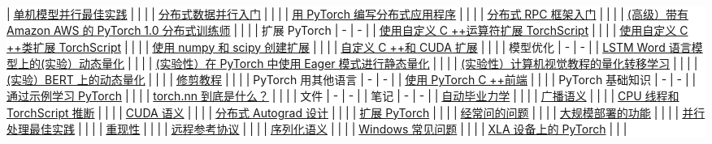 | [单机模型并行最佳实践](http://pytorch.apachecn.org/docs/1.4/33.html) |  |  |
| [分布式数据并行入门](http://pytorch.apachecn.org/docs/1.4/34.html) |  |  |
| [用 PyTorch 编写分布式应用程序](http://pytorch.apachecn.org/docs/1.4/35.html) |  |  |
| [分布式 RPC 框架入门](http://pytorch.apachecn.org/docs/1.4/36.html) |  |  |
| [(高级）带有 Amazon AWS 的 PyTorch 1.0 分布式训练师](http://pytorch.apachecn.org/docs/1.4/37.html) |  |  |
| 扩展 PyTorch | - | - |
| [使用自定义 C ++运算符扩展 TorchScript](http://pytorch.apachecn.org/docs/1.4/39.html) |  |  |
| [使用自定义 C ++类扩展 TorchScript](http://pytorch.apachecn.org/docs/1.4/40.html) |  |  |
| [使用 numpy 和 scipy 创建扩展](http://pytorch.apachecn.org/docs/1.4/41.html) |  |  |
| [自定义 C ++和 CUDA 扩展](http://pytorch.apachecn.org/docs/1.4/42.html) |  |  |
| 模型优化 | - | - |
| [LSTM Word 语言模型上的(实验）动态量化](http://pytorch.apachecn.org/docs/1.4/44.html) |  |  |
| [(实验性）在 PyTorch 中使用 Eager 模式进行静态量化](http://pytorch.apachecn.org/docs/1.4/45.html) |  |  |
| [(实验性）计算机视觉教程的量化转移学习](http://pytorch.apachecn.org/docs/1.4/46.html) |  |  |
| [(实验）BERT 上的动态量化](http://pytorch.apachecn.org/docs/1.4/47.html) |  |  |
| [修剪教程](http://pytorch.apachecn.org/docs/1.4/48.html) |  |  |
| PyTorch 用其他语言 | - | - |
| [使用 PyTorch C ++前端](http://pytorch.apachecn.org/docs/1.4/50.html) |  |  |
| PyTorch 基础知识 | - | - |
| [通过示例学习 PyTorch](http://pytorch.apachecn.org/docs/1.4/52.html) |  |  |
| [torch.nn 到底是什么？](http://pytorch.apachecn.org/docs/1.4/53.html) |  |  |
| 文件 | - | - |
| 笔记 | - | - |
| [自动毕业力学](http://pytorch.apachecn.org/docs/1.4/56.html) |  |  |
| [广播语义](http://pytorch.apachecn.org/docs/1.4/57.html) |  |  |
| [CPU 线程和 TorchScript 推断](http://pytorch.apachecn.org/docs/1.4/58.html) |  |  |
| [CUDA 语义](http://pytorch.apachecn.org/docs/1.4/59.html) |  |  |
| [分布式 Autograd 设计](http://pytorch.apachecn.org/docs/1.4/60.html) |  |  |
| [扩展 PyTorch](http://pytorch.apachecn.org/docs/1.4/61.html) |  |  |
| [经常问的问题](http://pytorch.apachecn.org/docs/1.4/62.html) |  |  |
| [大规模部署的功能](http://pytorch.apachecn.org/docs/1.4/63.html) |  |  |
| [并行处理最佳实践](http://pytorch.apachecn.org/docs/1.4/64.html) |  |  |
| [重现性](http://pytorch.apachecn.org/docs/1.4/65.html) |  |  |
| [远程参考协议](http://pytorch.apachecn.org/docs/1.4/66.html) |  |  |
| [序列化语义](http://pytorch.apachecn.org/docs/1.4/67.html) |  |  |
| [Windows 常见问题](http://pytorch.apachecn.org/docs/1.4/68.html) |  |  |
| [XLA 设备上的 PyTorch](http://pytorch.apachecn.org/docs/1.4/69.html) |  |  |